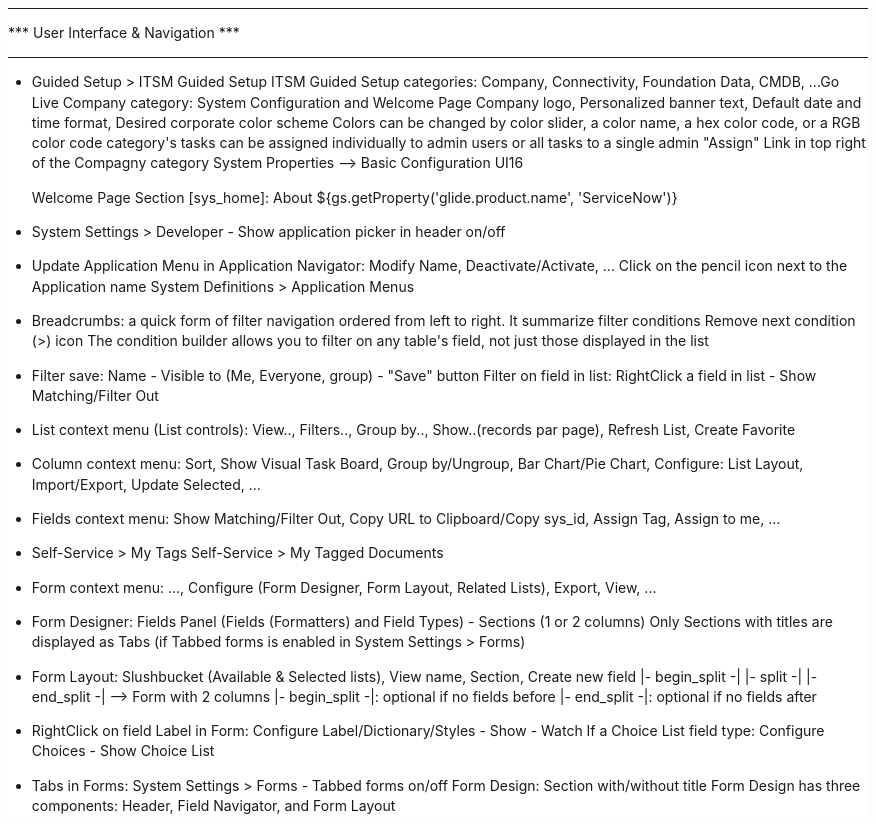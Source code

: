 *****************************************
***	   User Interface & Navigation    ***
*****************************************

- Guided Setup > ITSM Guided Setup
  ITSM Guided Setup categories: Company, Connectivity, Foundation Data, CMDB, ...Go Live
  Company category: System Configuration and Welcome Page
  Company logo, Personalized banner text, Default date and time format, Desired corporate color scheme
  Colors can be changed by color slider, a color name, a hex color code, or a RGB color code
  category's tasks can be assigned individually to admin users or all tasks to a single admin
  "Assign" Link in top right of the Compagny category
  System Properties --> Basic Configuration UI16
  
  Welcome Page Section [sys_home]: About ${gs.getProperty('glide.product.name', 'ServiceNow')}
  
- System Settings > Developer - Show application picker in header on/off

- Update Application Menu in Application Navigator: Modify Name, Deactivate/Activate, ...
  Click on the pencil icon next to the Application name
  System Definitions > Application Menus

- Breadcrumbs: a quick form of filter navigation ordered from left to right. It summarize filter conditions
  Remove next condition (>) icon
  The condition builder allows you to filter on any table's field, not just those displayed in the list
- Filter save: Name - Visible to (Me, Everyone, group) - "Save" button
  Filter on field in list: RightClick a field in list - Show Matching/Filter Out

- List context menu (List controls):
  View.., Filters.., Group by.., Show..(records par page), Refresh List, Create Favorite
- Column context menu: 
  Sort, Show Visual Task Board, Group by/Ungroup, Bar Chart/Pie Chart, Configure: List Layout, Import/Export,
  Update Selected, ...
- Fields context menu:
  Show Matching/Filter Out, Copy URL to Clipboard/Copy sys_id, Assign Tag, Assign to me, ...
- Self-Service > My Tags
  Self-Service > My Tagged Documents
  
- Form context menu: ..., Configure (Form Designer, Form Layout, Related Lists), Export, View, ...
- Form Designer: Fields Panel (Fields (Formatters) and Field Types) - Sections (1 or 2 columns)
  Only Sections with titles are displayed as Tabs (if Tabbed forms is enabled in System Settings > Forms)
- Form Layout: Slushbucket (Available & Selected lists), View name, Section, Create new field
  |- begin_split -| <Fields> |- split -| <Fields> |- end_split -| --> Form with 2 columns
  |- begin_split -|: optional if no fields before
  |- end_split -|: optional if no fields after
- RightClick on field Label in Form: Configure Label/Dictionary/Styles - Show <field name> - Watch <field name>
  If a Choice List field type: Configure Choices - Show Choice List
- Tabs in Forms: System Settings > Forms - Tabbed forms on/off
  Form Design: Section with/without title
  Form Design has three components: Header, Field Navigator, and Form Layout
